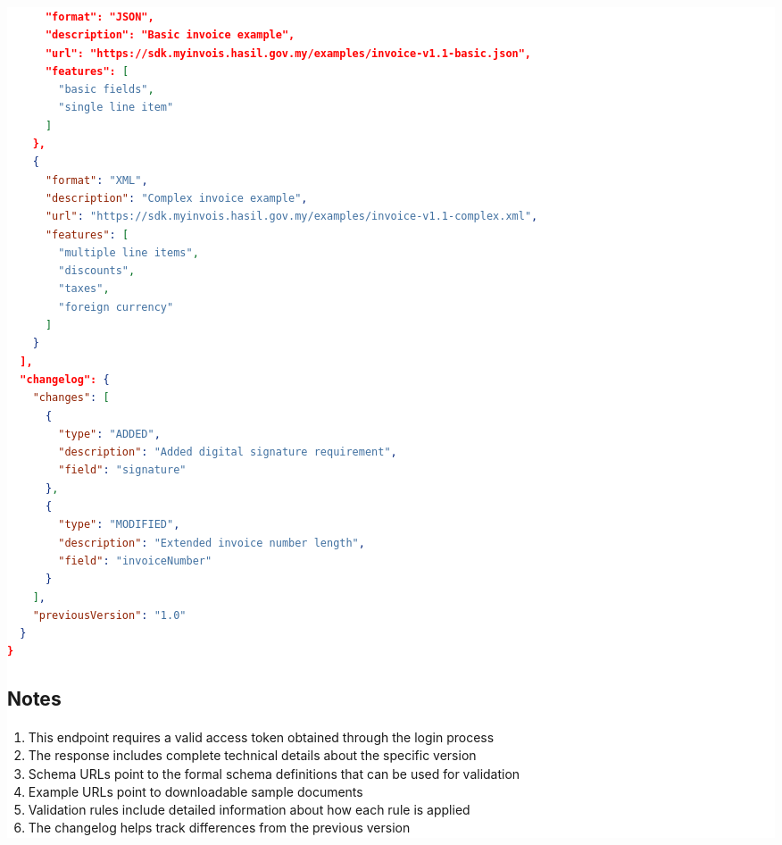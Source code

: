 ```json
      "format": "JSON",
      "description": "Basic invoice example",
      "url": "https://sdk.myinvois.hasil.gov.my/examples/invoice-v1.1-basic.json",
      "features": [
        "basic fields",
        "single line item"
      ]
    },
    {
      "format": "XML",
      "description": "Complex invoice example",
      "url": "https://sdk.myinvois.hasil.gov.my/examples/invoice-v1.1-complex.xml",
      "features": [
        "multiple line items",
        "discounts",
        "taxes",
        "foreign currency"
      ]
    }
  ],
  "changelog": {
    "changes": [
      {
        "type": "ADDED",
        "description": "Added digital signature requirement",
        "field": "signature"
      },
      {
        "type": "MODIFIED",
        "description": "Extended invoice number length",
        "field": "invoiceNumber"
      }
    ],
    "previousVersion": "1.0"
  }
}
```

## Notes

1. This endpoint requires a valid access token obtained through the login process
2. The response includes complete technical details about the specific version
3. Schema URLs point to the formal schema definitions that can be used for validation
4. Example URLs point to downloadable sample documents
5. Validation rules include detailed information about how each rule is applied
6. The changelog helps track differences from the previous version 